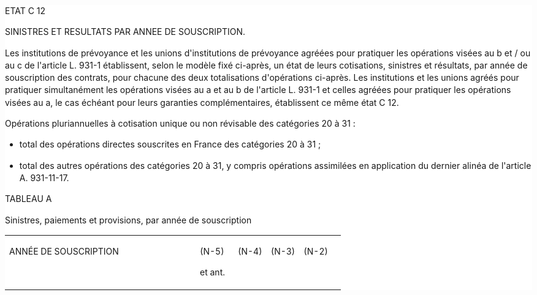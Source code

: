 ETAT C 12 

SINISTRES ET RESULTATS PAR ANNEE DE SOUSCRIPTION. 

Les institutions de prévoyance et les unions d'institutions de prévoyance agréées pour pratiquer les opérations visées au b
et / ou au c de l'article L. 931-1 établissent, selon le modèle fixé ci-après, un état de leurs cotisations, sinistres et
résultats, par année de souscription des contrats, pour chacune des deux totalisations d'opérations ci-après. Les
institutions et les unions agréés pour pratiquer simultanément les opérations visées au a et au b de l'article L. 931-1 et
celles agréées pour pratiquer les opérations visées au a, le cas échéant pour leurs garanties complémentaires, établissent ce
même état C 12. 

Opérations pluriannuelles à cotisation unique ou non révisable des catégories 20 à 31 :

- total des opérations directes souscrites en France des catégories 20 à 31 ;

- total des autres opérations des catégories 20 à 31, y compris opérations assimilées en application du dernier alinéa de
l'article A. 931-11-17. 

TABLEAU A 

Sinistres, paiements et provisions, par année de souscription 

<table>
  <tbody>
    <tr>
      <td width="297">

ANNÉE DE SOUSCRIPTION 

</td>
      <td width="48">

(N-5) 

et ant. 

</td>
      <td>

(N-4) 

</td>
      <td>

(N-3) 

</td>
      <td>

(N-2) 

</td>
      <td>
